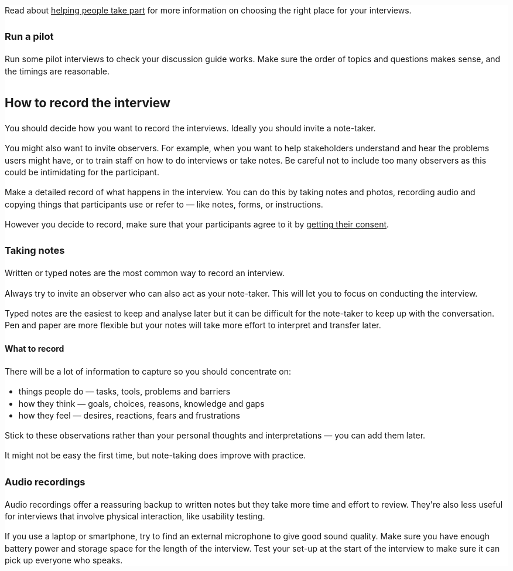 Read about [helping people take part](designing-ethically/helping-people-take-part-in-research-and-design) for more information on choosing the right place for your interviews.

### Run a pilot

Run some pilot interviews to check your discussion guide works. Make sure the order of topics and questions makes sense, and the timings are reasonable.

## How to record the interview

You should decide how you want to record the interviews. Ideally you should invite a note-taker.

You might also want to invite observers. For example, when you want to help stakeholders understand and hear the problems users might have, or to train staff on how to do interviews or take notes. Be careful not to include too many observers as this could be intimidating for the participant.

Make a detailed record of what happens in the interview. You can do this by taking notes and photos, recording audio and copying things that participants use or refer to &mdash; like notes, forms, or instructions.

However you decide to record, make sure that your participants agree to it by [getting their consent](getting-consent-from-participants).

### Taking notes

Written or typed notes are the most common way to record an interview.

Always try to invite an observer who can also act as your note-taker. This will let you to focus on conducting the interview.

Typed notes are the easiest to keep and analyse later but it can be difficult for the note-taker to keep up with the conversation. Pen and paper are more flexible but your notes will take more effort to interpret and transfer later.

#### What to record

There will be a lot of information to capture so you should concentrate on:

* things people do &mdash;​ tasks, tools, problems and barriers
* how they think &mdash;​ goals, choices, reasons, knowledge and gaps
* how they feel &mdash;​ desires, reactions, fears and frustrations

Stick to these observations rather than your personal thoughts and interpretations &mdash;​ you can add them later.

It might not be easy the first time, but note-taking does improve with practice.

### Audio recordings

Audio recordings offer a reassuring backup to written notes but they take more time and effort to review. They're also less useful for interviews that involve physical interaction, like usability testing.

If you use a laptop or smartphone, try to find an external microphone to give good sound quality. Make sure you have enough battery power and storage space for the length of the interview. Test your set-up at the start of the interview to make sure it can pick up everyone who speaks.
